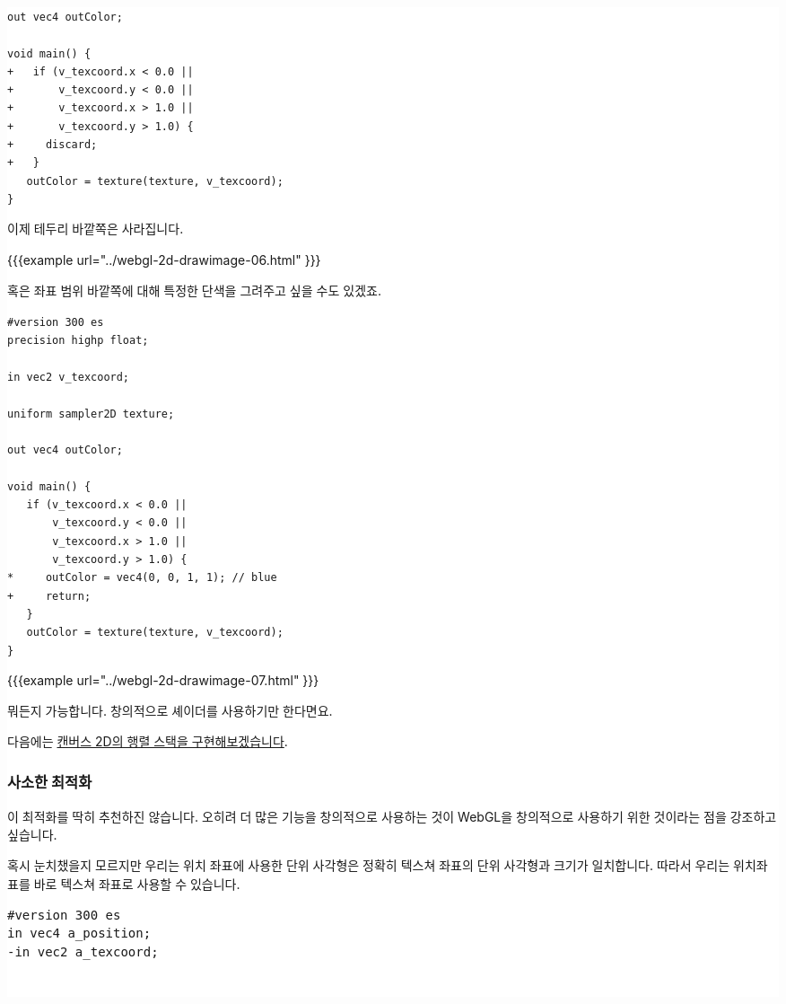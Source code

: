     out vec4 outColor;

    void main() {
    +   if (v_texcoord.x < 0.0 ||
    +       v_texcoord.y < 0.0 ||
    +       v_texcoord.x > 1.0 ||
    +       v_texcoord.y > 1.0) {
    +     discard;
    +   }
       outColor = texture(texture, v_texcoord);
    }

이제 테두리 바깥쪽은 사라집니다.

{{{example url="../webgl-2d-drawimage-06.html" }}}

혹은 좌표 범위 바깥쪽에 대해 특정한 단색을 그려주고 싶을 수도 있겠죠.

    #version 300 es
    precision highp float;

    in vec2 v_texcoord;

    uniform sampler2D texture;

    out vec4 outColor;

    void main() {
       if (v_texcoord.x < 0.0 ||
           v_texcoord.y < 0.0 ||
           v_texcoord.x > 1.0 ||
           v_texcoord.y > 1.0) {
    *     outColor = vec4(0, 0, 1, 1); // blue
    +     return;
       }
       outColor = texture(texture, v_texcoord);
    }

{{{example url="../webgl-2d-drawimage-07.html" }}}

뭐든지 가능합니다. 창의적으로 셰이더를 사용하기만 한다면요.

다음에는 [캔버스 2D의 행렬 스택을 구현해보겠습니다](webgl-2d-matrix-stack.html).

<div class="webgl_bottombar">
<h3>사소한 최적화</h3>
<p>
이 최적화를 딱히 추천하진 않습니다. 오히려 더 많은 기능을 창의적으로 사용하는 것이
WebGL을 창의적으로 사용하기 위한 것이라는 점을 강조하고 싶습니다.
</p>
<p>
혹시 눈치챘을지 모르지만 우리는 위치 좌표에 사용한 단위 사각형은 정확히 텍스쳐 좌표의 단위
사각형과 크기가 일치합니다. 따라서 우리는 위치좌표를 바로 텍스쳐 좌표로 사용할 수 있습니다.
</p>
<pre class="prettyprint showlinemods">
#version 300 es
in vec4 a_position;
-in vec2 a_texcoord;
